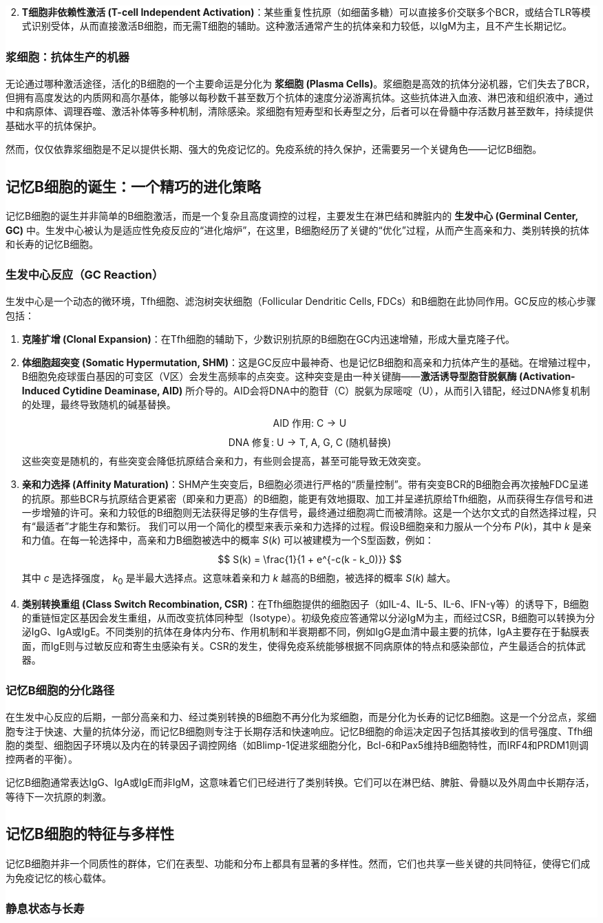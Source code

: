 2.  **T细胞非依赖性激活 (T-cell Independent Activation)**：某些重复性抗原（如细菌多糖）可以直接多价交联多个BCR，或结合TLR等模式识别受体，从而直接激活B细胞，而无需T细胞的辅助。这种激活通常产生的抗体亲和力较低，以IgM为主，且不产生长期记忆。

### 浆细胞：抗体生产的机器

无论通过哪种激活途径，活化的B细胞的一个主要命运是分化为 **浆细胞 (Plasma Cells)**。浆细胞是高效的抗体分泌机器，它们失去了BCR，但拥有高度发达的内质网和高尔基体，能够以每秒数千甚至数万个抗体的速度分泌游离抗体。这些抗体进入血液、淋巴液和组织液中，通过中和病原体、调理吞噬、激活补体等多种机制，清除感染。浆细胞有短寿型和长寿型之分，后者可以在骨髓中存活数月甚至数年，持续提供基础水平的抗体保护。

然而，仅仅依靠浆细胞是不足以提供长期、强大的免疫记忆的。免疫系统的持久保护，还需要另一个关键角色——记忆B细胞。

## 记忆B细胞的诞生：一个精巧的进化策略

记忆B细胞的诞生并非简单的B细胞激活，而是一个复杂且高度调控的过程，主要发生在淋巴结和脾脏内的 **生发中心 (Germinal Center, GC)** 中。生发中心被认为是适应性免疫反应的“进化熔炉”，在这里，B细胞经历了关键的“优化”过程，从而产生高亲和力、类别转换的抗体和长寿的记忆B细胞。

### 生发中心反应（GC Reaction）

生发中心是一个动态的微环境，Tfh细胞、滤泡树突状细胞（Follicular Dendritic Cells, FDCs）和B细胞在此协同作用。GC反应的核心步骤包括：

1.  **克隆扩增 (Clonal Expansion)**：在Tfh细胞的辅助下，少数识别抗原的B细胞在GC内迅速增殖，形成大量克隆子代。

2.  **体细胞超突变 (Somatic Hypermutation, SHM)**：这是GC反应中最神奇、也是记忆B细胞和高亲和力抗体产生的基础。在增殖过程中，B细胞免疫球蛋白基因的可变区（V区）会发生高频率的点突变。这种突变是由一种关键酶——**激活诱导型胞苷脱氨酶 (Activation-Induced Cytidine Deaminase, AID)** 所介导的。AID会将DNA中的胞苷（C）脱氨为尿嘧啶（U），从而引入错配，经过DNA修复机制的处理，最终导致随机的碱基替换。
    $$ \text{AID 作用: C} \rightarrow \text{U} $$
    $$ \text{DNA 修复: U} \rightarrow \text{T, A, G, C} \text{ (随机替换)} $$
    这些突变是随机的，有些突变会降低抗原结合亲和力，有些则会提高，甚至可能导致无效突变。

3.  **亲和力选择 (Affinity Maturation)**：SHM产生突变后，B细胞必须进行严格的“质量控制”。带有突变BCR的B细胞会再次接触FDC呈递的抗原。那些BCR与抗原结合更紧密（即亲和力更高）的B细胞，能更有效地摄取、加工并呈递抗原给Tfh细胞，从而获得生存信号和进一步增殖的许可。亲和力较低的B细胞则无法获得足够的生存信号，最终通过细胞凋亡而被清除。这是一个达尔文式的自然选择过程，只有“最适者”才能生存和繁衍。
    我们可以用一个简化的模型来表示亲和力选择的过程。假设B细胞亲和力服从一个分布 $P(k)$，其中 $k$ 是亲和力值。在每一轮选择中，高亲和力B细胞被选中的概率 $S(k)$ 可以被建模为一个S型函数，例如：
    $$ S(k) = \frac{1}{1 + e^{-c(k - k_0)}} $$
    其中 $c$ 是选择强度， $k_0$ 是半最大选择点。这意味着亲和力 $k$ 越高的B细胞，被选择的概率 $S(k)$ 越大。

4.  **类别转换重组 (Class Switch Recombination, CSR)**：在Tfh细胞提供的细胞因子（如IL-4、IL-5、IL-6、IFN-γ等）的诱导下，B细胞的重链恒定区基因会发生重组，从而改变抗体同种型（Isotype）。初级免疫应答通常以分泌IgM为主，而经过CSR，B细胞可以转换为分泌IgG、IgA或IgE。不同类别的抗体在身体内分布、作用机制和半衰期都不同，例如IgG是血清中最主要的抗体，IgA主要存在于黏膜表面，而IgE则与过敏反应和寄生虫感染有关。CSR的发生，使得免疫系统能够根据不同病原体的特点和感染部位，产生最适合的抗体武器。

### 记忆B细胞的分化路径

在生发中心反应的后期，一部分高亲和力、经过类别转换的B细胞不再分化为浆细胞，而是分化为长寿的记忆B细胞。这是一个分岔点，浆细胞专注于快速、大量的抗体分泌，而记忆B细胞则专注于长期存活和快速响应。记忆B细胞的命运决定因子包括其接收到的信号强度、Tfh细胞的类型、细胞因子环境以及内在的转录因子调控网络（如Blimp-1促进浆细胞分化，Bcl-6和Pax5维持B细胞特性，而IRF4和PRDM1则调控两者的平衡）。

记忆B细胞通常表达IgG、IgA或IgE而非IgM，这意味着它们已经进行了类别转换。它们可以在淋巴结、脾脏、骨髓以及外周血中长期存活，等待下一次抗原的刺激。

## 记忆B细胞的特征与多样性

记忆B细胞并非一个同质性的群体，它们在表型、功能和分布上都具有显著的多样性。然而，它们也共享一些关键的共同特征，使得它们成为免疫记忆的核心载体。

### 静息状态与长寿
